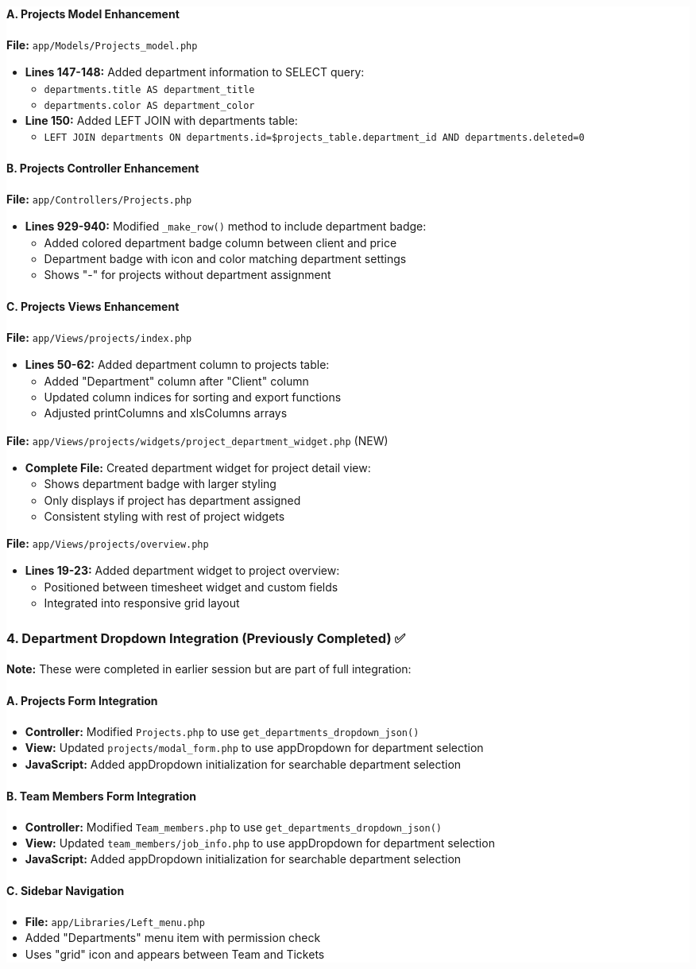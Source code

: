 #### A. Projects Model Enhancement
**File:** `app/Models/Projects_model.php`
- **Lines 147-148:** Added department information to SELECT query:
  - `departments.title AS department_title`
  - `departments.color AS department_color`
- **Line 150:** Added LEFT JOIN with departments table:
  - `LEFT JOIN departments ON departments.id=$projects_table.department_id AND departments.deleted=0`

#### B. Projects Controller Enhancement
**File:** `app/Controllers/Projects.php`
- **Lines 929-940:** Modified `_make_row()` method to include department badge:
  - Added colored department badge column between client and price
  - Department badge with icon and color matching department settings
  - Shows "-" for projects without department assignment

#### C. Projects Views Enhancement  
**File:** `app/Views/projects/index.php`
- **Lines 50-62:** Added department column to projects table:
  - Added "Department" column after "Client" column
  - Updated column indices for sorting and export functions
  - Adjusted printColumns and xlsColumns arrays

**File:** `app/Views/projects/widgets/project_department_widget.php` (NEW)
- **Complete File:** Created department widget for project detail view:
  - Shows department badge with larger styling
  - Only displays if project has department assigned
  - Consistent styling with rest of project widgets

**File:** `app/Views/projects/overview.php` 
- **Lines 19-23:** Added department widget to project overview:
  - Positioned between timesheet widget and custom fields
  - Integrated into responsive grid layout

### 4. Department Dropdown Integration (Previously Completed) ✅
**Note:** These were completed in earlier session but are part of full integration:

#### A. Projects Form Integration
- **Controller:** Modified `Projects.php` to use `get_departments_dropdown_json()`
- **View:** Updated `projects/modal_form.php` to use appDropdown for department selection
- **JavaScript:** Added appDropdown initialization for searchable department selection

#### B. Team Members Form Integration  
- **Controller:** Modified `Team_members.php` to use `get_departments_dropdown_json()`
- **View:** Updated `team_members/job_info.php` to use appDropdown for department selection
- **JavaScript:** Added appDropdown initialization for searchable department selection

#### C. Sidebar Navigation
- **File:** `app/Libraries/Left_menu.php`
- Added "Departments" menu item with permission check
- Uses "grid" icon and appears between Team and Tickets
